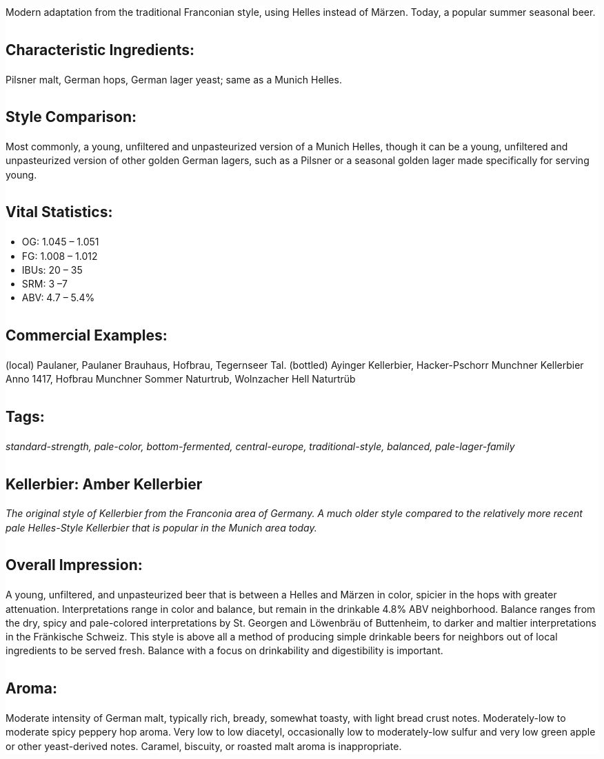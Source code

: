 Modern adaptation from the traditional Franconian style, using Helles instead of M&auml;rzen. Today, a popular summer seasonal beer. 

## Characteristic Ingredients: 

Pilsner malt, German hops, German lager yeast; same as a Munich Helles.

## Style Comparison: 

Most commonly, a young, unfiltered and unpasteurized version of a Munich Helles, though it can be a young, unfiltered and unpasteurized version of other golden German lagers, such as a Pilsner or a seasonal golden lager made specifically for serving young.

## Vital Statistics:	

- OG:	1.045 – 1.051
- FG:	1.008 – 1.012
- IBUs:	20 – 35	
- SRM:	3 –7	
- ABV:	4.7 – 5.4%

## Commercial Examples: 

(local) Paulaner, Paulaner Brauhaus, Hofbrau, Tegernseer Tal. (bottled) Ayinger Kellerbier, Hacker-Pschorr Munchner Kellerbier Anno 1417, Hofbrau Munchner Sommer Naturtrub, Wolnzacher Hell Naturtrüb

## Tags: 

_standard-strength, pale-color, bottom-fermented, central-europe, traditional-style, balanced, pale-lager-family_

## Kellerbier: Amber Kellerbier

_The original style of Kellerbier from the Franconia area of Germany. A much older style compared to the relatively more recent pale Helles-Style Kellerbier that is popular in the Munich area today._

## Overall Impression: 

A young, unfiltered, and unpasteurized beer that is between a Helles and M&auml;rzen in color, spicier in the hops with greater attenuation. Interpretations range in color and balance, but remain in the drinkable 4.8% ABV neighborhood. Balance ranges from the dry, spicy and pale-colored interpretations by St. Georgen and L&ouml;wenbr&auml;u of Buttenheim, to darker and maltier interpretations in the Fr&auml;nkische Schweiz. This style is above all a method of producing simple drinkable beers for neighbors out of local ingredients to be served fresh. Balance with a focus on drinkability and digestibility is important.

## Aroma: 

Moderate intensity of German malt, typically rich, bready, somewhat toasty, with light bread crust notes. Moderately-low to moderate spicy peppery hop aroma. Very low to low diacetyl, occasionally low to moderately-low sulfur and very low green apple or other yeast-derived notes. Caramel, biscuity, or roasted malt aroma is inappropriate.
